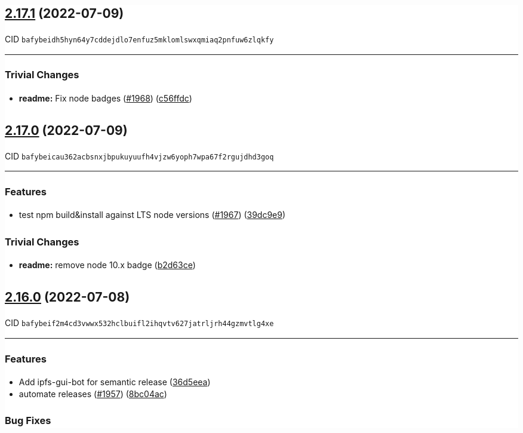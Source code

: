 ## [2.17.1](https://github.com/ipfs/ipfs-webui/compare/v2.17.0...v2.17.1) (2022-07-09)


 CID `bafybeidh5hyn64y7cddejdlo7enfuz5mklomlswxqmiaq2pnfuw6zlqkfy`

 --- 



### Trivial Changes

* **readme:** Fix node badges ([#1968](https://github.com/ipfs/ipfs-webui/issues/1968)) ([c56ffdc](https://github.com/ipfs/ipfs-webui/commit/c56ffdcc750eb15bc19df8cfe015475919e064da))

## [2.17.0](https://github.com/ipfs/ipfs-webui/compare/v2.16.0...v2.17.0) (2022-07-09)


 CID `bafybeicau362acbsnxjbpukuyuufh4vjzw6yoph7wpa67f2rgujdhd3goq`

 --- 



### Features

* test npm build&install against LTS node versions ([#1967](https://github.com/ipfs/ipfs-webui/issues/1967)) ([39dc9e9](https://github.com/ipfs/ipfs-webui/commit/39dc9e930718fcec43f166c8e222d2b4fa0bf3c6))


### Trivial Changes

* **readme:** remove node 10.x badge ([b2d63ce](https://github.com/ipfs/ipfs-webui/commit/b2d63ce371c88148db09940abcac7cec08320f64))

## [2.16.0](https://github.com/ipfs/ipfs-webui/compare/v2.15.1...v2.16.0) (2022-07-08)


 CID `bafybeif2m4cd3vwwx532hclbuifl2ihqvtv627jatrljrh44gzmvtlg4xe`

 --- 



### Features

* Add ipfs-gui-bot for semantic release ([36d5eea](https://github.com/ipfs/ipfs-webui/commit/36d5eeaec72f9bfd5614e34d35992fdff56385cd))
* automate releases ([#1957](https://github.com/ipfs/ipfs-webui/issues/1957)) ([8bc04ac](https://github.com/ipfs/ipfs-webui/commit/8bc04ac620c80868679b6ca904acb35563066895))


### Bug Fixes
